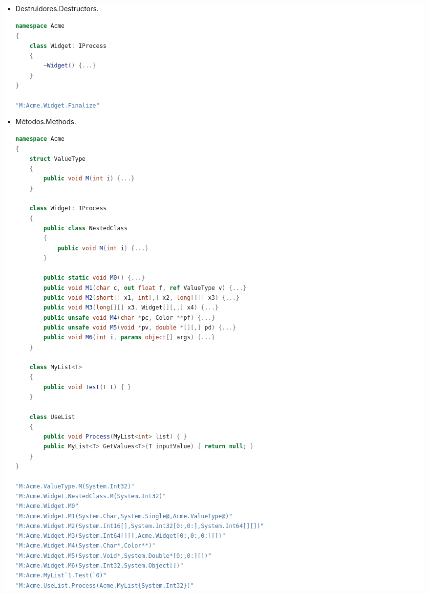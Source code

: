 *  <span data-ttu-id="67aed-319">Destruidores.</span><span class="sxs-lookup"><span data-stu-id="67aed-319">Destructors.</span></span>

   ```csharp
   namespace Acme
   {
       class Widget: IProcess
       {
           ~Widget() {...}
       }
   }
   
   "M:Acme.Widget.Finalize"
   ```

*  <span data-ttu-id="67aed-320">Métodos.</span><span class="sxs-lookup"><span data-stu-id="67aed-320">Methods.</span></span>

   ```csharp
   namespace Acme
   {
       struct ValueType
       {
           public void M(int i) {...}
       }

       class Widget: IProcess
       {
           public class NestedClass
           {
               public void M(int i) {...}
           }

           public static void M0() {...}
           public void M1(char c, out float f, ref ValueType v) {...}
           public void M2(short[] x1, int[,] x2, long[][] x3) {...}
           public void M3(long[][] x3, Widget[][,,] x4) {...}
           public unsafe void M4(char *pc, Color **pf) {...}
           public unsafe void M5(void *pv, double *[][,] pd) {...}
           public void M6(int i, params object[] args) {...}
       }

       class MyList<T>
       {
           public void Test(T t) { }
       }

       class UseList
       {
           public void Process(MyList<int> list) { }
           public MyList<T> GetValues<T>(T inputValue) { return null; }
       }
   }

   "M:Acme.ValueType.M(System.Int32)"
   "M:Acme.Widget.NestedClass.M(System.Int32)"
   "M:Acme.Widget.M0"
   "M:Acme.Widget.M1(System.Char,System.Single@,Acme.ValueType@)"
   "M:Acme.Widget.M2(System.Int16[],System.Int32[0:,0:],System.Int64[][])"
   "M:Acme.Widget.M3(System.Int64[][],Acme.Widget[0:,0:,0:][])"
   "M:Acme.Widget.M4(System.Char*,Color**)"
   "M:Acme.Widget.M5(System.Void*,System.Double*[0:,0:][])"
   "M:Acme.Widget.M6(System.Int32,System.Object[])"
   "M:Acme.MyList`1.Test(`0)"
   "M:Acme.UseList.Process(Acme.MyList{System.Int32})"
   ```